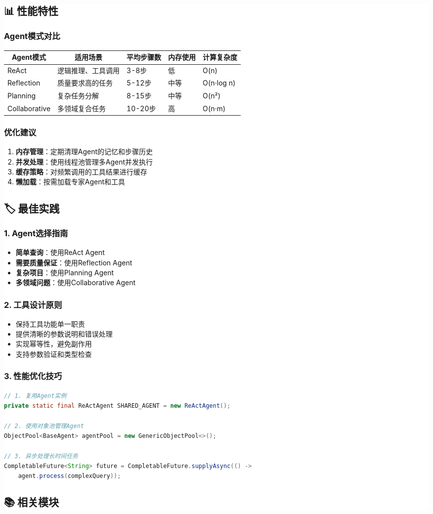 ## 📊 性能特性

### Agent模式对比

| Agent模式 | 适用场景 | 平均步骤数 | 内存使用 | 计算复杂度 |
|-----------|----------|------------|----------|------------|
| ReAct | 逻辑推理、工具调用 | 3-8步 | 低 | O(n) |
| Reflection | 质量要求高的任务 | 5-12步 | 中等 | O(n·log n) |
| Planning | 复杂任务分解 | 8-15步 | 中等 | O(n²) |
| Collaborative | 多领域复合任务 | 10-20步 | 高 | O(n·m) |

### 优化建议

1. **内存管理**：定期清理Agent的记忆和步骤历史
2. **并发处理**：使用线程池管理多Agent并发执行
3. **缓存策略**：对频繁调用的工具结果进行缓存
4. **懒加载**：按需加载专家Agent和工具

## 🏷️ 最佳实践

### 1. Agent选择指南
- **简单查询**：使用ReAct Agent
- **需要质量保证**：使用Reflection Agent  
- **复杂项目**：使用Planning Agent
- **多领域问题**：使用Collaborative Agent

### 2. 工具设计原则
- 保持工具功能单一职责
- 提供清晰的参数说明和错误处理
- 实现幂等性，避免副作用
- 支持参数验证和类型检查

### 3. 性能优化技巧
```java
// 1. 复用Agent实例
private static final ReActAgent SHARED_AGENT = new ReActAgent();

// 2. 使用对象池管理Agent
ObjectPool<BaseAgent> agentPool = new GenericObjectPool<>();

// 3. 异步处理长时间任务
CompletableFuture<String> future = CompletableFuture.supplyAsync(() -> 
    agent.process(complexQuery));
```

## 📚 相关模块
